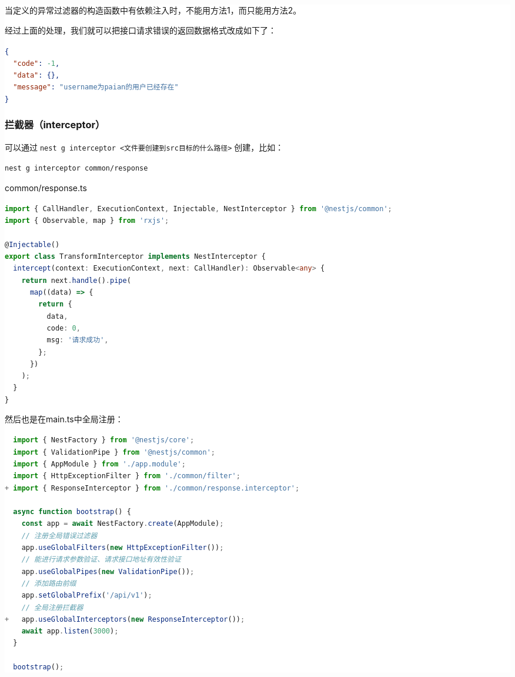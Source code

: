 当定义的异常过滤器的构造函数中有依赖注入时，不能用方法1，而只能用方法2。

经过上面的处理，我们就可以把接口请求错误的返回数据格式改成如下了：

```json
{
  "code": -1,
  "data": {},
  "message": "username为paian的用户已经存在"
}
```

### 拦截器（interceptor）

可以通过 `nest g interceptor <文件要创建到src目标的什么路径>` 创建，比如：

```sh
nest g interceptor common/response
```

common/response.ts

```ts
import { CallHandler, ExecutionContext, Injectable, NestInterceptor } from '@nestjs/common';
import { Observable, map } from 'rxjs';

@Injectable()
export class TransformInterceptor implements NestInterceptor {
  intercept(context: ExecutionContext, next: CallHandler): Observable<any> {
    return next.handle().pipe(
      map((data) => {
        return {
          data,
          code: 0,
          msg: '请求成功',
        };
      })
    );
  }
}
```

然后也是在main.ts中全局注册：

```ts
  import { NestFactory } from '@nestjs/core';
  import { ValidationPipe } from '@nestjs/common';
  import { AppModule } from './app.module';
  import { HttpExceptionFilter } from './common/filter';
+ import { ResponseInterceptor } from './common/response.interceptor';

  async function bootstrap() {
    const app = await NestFactory.create(AppModule);
    // 注册全局错误过滤器
    app.useGlobalFilters(new HttpExceptionFilter());
    // 能进行请求参数验证、请求接口地址有效性验证
    app.useGlobalPipes(new ValidationPipe());
    // 添加路由前缀
    app.setGlobalPrefix('/api/v1');
    // 全局注册拦截器
+   app.useGlobalInterceptors(new ResponseInterceptor());
    await app.listen(3000);
  }

  bootstrap();
```

